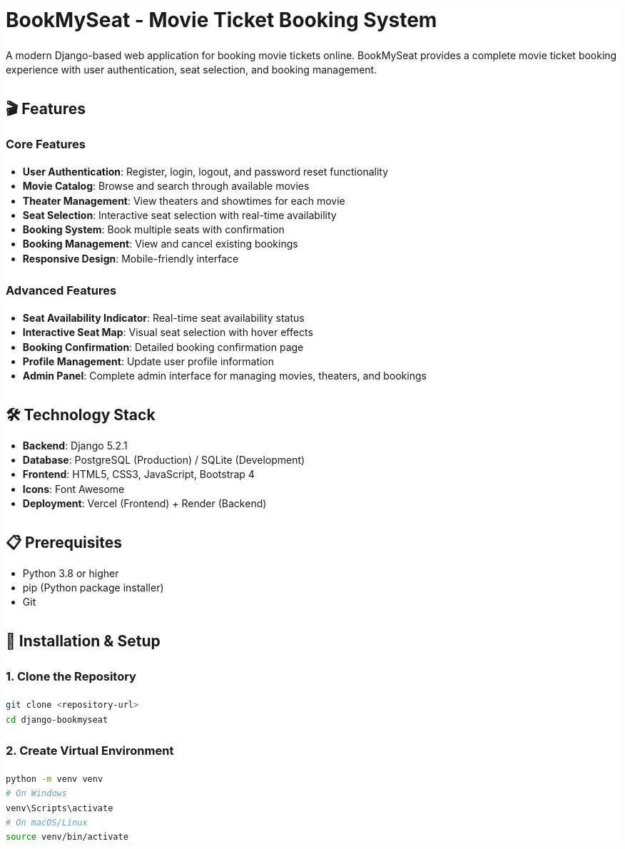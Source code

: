 # BookMySeat - Movie Ticket Booking System

A modern Django-based web application for booking movie tickets online. BookMySeat provides a complete movie ticket booking experience with user authentication, seat selection, and booking management.

## 🎬 Features

### Core Features
- **User Authentication**: Register, login, logout, and password reset functionality
- **Movie Catalog**: Browse and search through available movies
- **Theater Management**: View theaters and showtimes for each movie
- **Seat Selection**: Interactive seat selection with real-time availability
- **Booking System**: Book multiple seats with confirmation
- **Booking Management**: View and cancel existing bookings
- **Responsive Design**: Mobile-friendly interface

### Advanced Features
- **Seat Availability Indicator**: Real-time seat availability status
- **Interactive Seat Map**: Visual seat selection with hover effects
- **Booking Confirmation**: Detailed booking confirmation page
- **Profile Management**: Update user profile information
- **Admin Panel**: Complete admin interface for managing movies, theaters, and bookings

## 🛠️ Technology Stack

- **Backend**: Django 5.2.1
- **Database**: PostgreSQL (Production) / SQLite (Development)
- **Frontend**: HTML5, CSS3, JavaScript, Bootstrap 4
- **Icons**: Font Awesome
- **Deployment**: Vercel (Frontend) + Render (Backend)

## 📋 Prerequisites

- Python 3.8 or higher
- pip (Python package installer)
- Git

## 🚀 Installation & Setup

### 1. Clone the Repository
```bash
git clone <repository-url>
cd django-bookmyseat
```

### 2. Create Virtual Environment
```bash
python -m venv venv
# On Windows
venv\Scripts\activate
# On macOS/Linux
source venv/bin/activate
```
